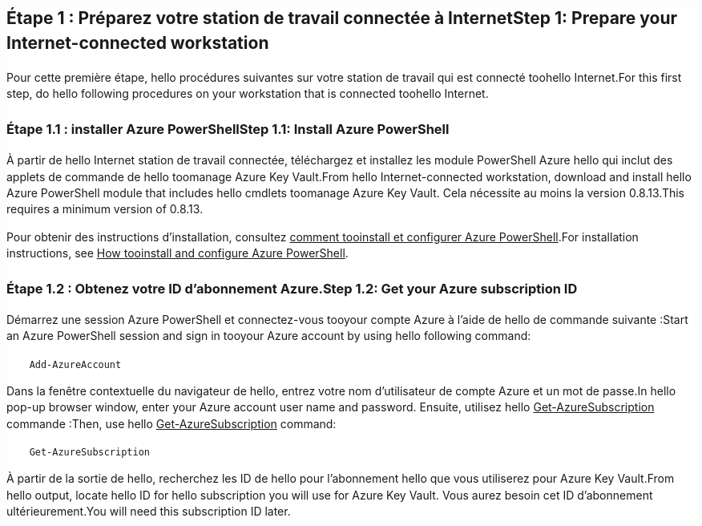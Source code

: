 ## <a name="step-1-prepare-your-internet-connected-workstation"></a><span data-ttu-id="ba604-170">Étape 1 : Préparez votre station de travail connectée à Internet</span><span class="sxs-lookup"><span data-stu-id="ba604-170">Step 1: Prepare your Internet-connected workstation</span></span>
<span data-ttu-id="ba604-171">Pour cette première étape, hello procédures suivantes sur votre station de travail qui est connecté toohello Internet.</span><span class="sxs-lookup"><span data-stu-id="ba604-171">For this first step, do hello following procedures on your workstation that is connected toohello Internet.</span></span>

### <a name="step-11-install-azure-powershell"></a><span data-ttu-id="ba604-172">Étape 1.1 : installer Azure PowerShell</span><span class="sxs-lookup"><span data-stu-id="ba604-172">Step 1.1: Install Azure PowerShell</span></span>
<span data-ttu-id="ba604-173">À partir de hello Internet station de travail connectée, téléchargez et installez les module PowerShell Azure hello qui inclut des applets de commande de hello toomanage Azure Key Vault.</span><span class="sxs-lookup"><span data-stu-id="ba604-173">From hello Internet-connected workstation, download and install hello Azure PowerShell module that includes hello cmdlets toomanage Azure Key Vault.</span></span> <span data-ttu-id="ba604-174">Cela nécessite au moins la version 0.8.13.</span><span class="sxs-lookup"><span data-stu-id="ba604-174">This requires a minimum version of 0.8.13.</span></span>

<span data-ttu-id="ba604-175">Pour obtenir des instructions d’installation, consultez [comment tooinstall et configurer Azure PowerShell](/powershell/azure/overview).</span><span class="sxs-lookup"><span data-stu-id="ba604-175">For installation instructions, see [How tooinstall and configure Azure PowerShell](/powershell/azure/overview).</span></span>

### <a name="step-12-get-your-azure-subscription-id"></a><span data-ttu-id="ba604-176">Étape 1.2 : Obtenez votre ID d’abonnement Azure.</span><span class="sxs-lookup"><span data-stu-id="ba604-176">Step 1.2: Get your Azure subscription ID</span></span>
<span data-ttu-id="ba604-177">Démarrez une session Azure PowerShell et connectez-vous tooyour compte Azure à l’aide de hello de commande suivante :</span><span class="sxs-lookup"><span data-stu-id="ba604-177">Start an Azure PowerShell session and sign in tooyour Azure account by using hello following command:</span></span>

        Add-AzureAccount
<span data-ttu-id="ba604-178">Dans la fenêtre contextuelle du navigateur de hello, entrez votre nom d’utilisateur de compte Azure et un mot de passe.</span><span class="sxs-lookup"><span data-stu-id="ba604-178">In hello pop-up browser window, enter your Azure account user name and password.</span></span> <span data-ttu-id="ba604-179">Ensuite, utilisez hello [Get-AzureSubscription](/powershell/module/azure/get-azuresubscription?view=azuresmps-3.7.0) commande :</span><span class="sxs-lookup"><span data-stu-id="ba604-179">Then, use hello [Get-AzureSubscription](/powershell/module/azure/get-azuresubscription?view=azuresmps-3.7.0) command:</span></span>

        Get-AzureSubscription
<span data-ttu-id="ba604-180">À partir de la sortie de hello, recherchez les ID de hello pour l’abonnement hello que vous utiliserez pour Azure Key Vault.</span><span class="sxs-lookup"><span data-stu-id="ba604-180">From hello output, locate hello ID for hello subscription you will use for Azure Key Vault.</span></span> <span data-ttu-id="ba604-181">Vous aurez besoin cet ID d’abonnement ultérieurement.</span><span class="sxs-lookup"><span data-stu-id="ba604-181">You will need this subscription ID later.</span></span>

